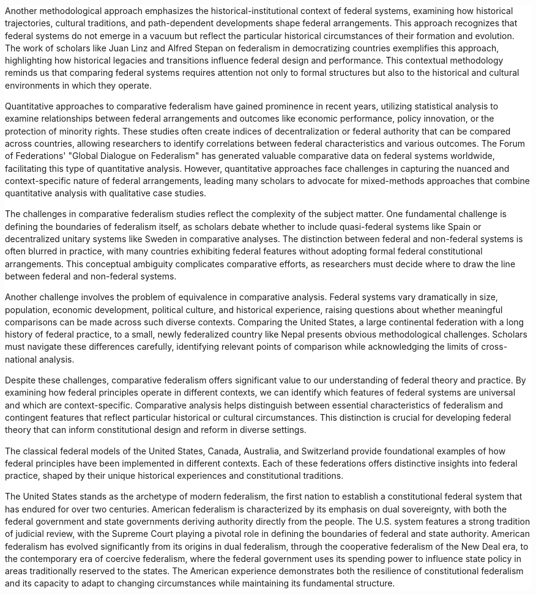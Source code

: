 Another methodological approach emphasizes the historical-institutional context of federal systems, examining how historical trajectories, cultural traditions, and path-dependent developments shape federal arrangements. This approach recognizes that federal systems do not emerge in a vacuum but reflect the particular historical circumstances of their formation and evolution. The work of scholars like Juan Linz and Alfred Stepan on federalism in democratizing countries exemplifies this approach, highlighting how historical legacies and transitions influence federal design and performance. This contextual methodology reminds us that comparing federal systems requires attention not only to formal structures but also to the historical and cultural environments in which they operate.

Quantitative approaches to comparative federalism have gained prominence in recent years, utilizing statistical analysis to examine relationships between federal arrangements and outcomes like economic performance, policy innovation, or the protection of minority rights. These studies often create indices of decentralization or federal authority that can be compared across countries, allowing researchers to identify correlations between federal characteristics and various outcomes. The Forum of Federations' "Global Dialogue on Federalism" has generated valuable comparative data on federal systems worldwide, facilitating this type of quantitative analysis. However, quantitative approaches face challenges in capturing the nuanced and context-specific nature of federal arrangements, leading many scholars to advocate for mixed-methods approaches that combine quantitative analysis with qualitative case studies.

The challenges in comparative federalism studies reflect the complexity of the subject matter. One fundamental challenge is defining the boundaries of federalism itself, as scholars debate whether to include quasi-federal systems like Spain or decentralized unitary systems like Sweden in comparative analyses. The distinction between federal and non-federal systems is often blurred in practice, with many countries exhibiting federal features without adopting formal federal constitutional arrangements. This conceptual ambiguity complicates comparative efforts, as researchers must decide where to draw the line between federal and non-federal systems.

Another challenge involves the problem of equivalence in comparative analysis. Federal systems vary dramatically in size, population, economic development, political culture, and historical experience, raising questions about whether meaningful comparisons can be made across such diverse contexts. Comparing the United States, a large continental federation with a long history of federal practice, to a small, newly federalized country like Nepal presents obvious methodological challenges. Scholars must navigate these differences carefully, identifying relevant points of comparison while acknowledging the limits of cross-national analysis.

Despite these challenges, comparative federalism offers significant value to our understanding of federal theory and practice. By examining how federal principles operate in different contexts, we can identify which features of federal systems are universal and which are context-specific. Comparative analysis helps distinguish between essential characteristics of federalism and contingent features that reflect particular historical or cultural circumstances. This distinction is crucial for developing federal theory that can inform constitutional design and reform in diverse settings.

The classical federal models of the United States, Canada, Australia, and Switzerland provide foundational examples of how federal principles have been implemented in different contexts. Each of these federations offers distinctive insights into federal practice, shaped by their unique historical experiences and constitutional traditions.

The United States stands as the archetype of modern federalism, the first nation to establish a constitutional federal system that has endured for over two centuries. American federalism is characterized by its emphasis on dual sovereignty, with both the federal government and state governments deriving authority directly from the people. The U.S. system features a strong tradition of judicial review, with the Supreme Court playing a pivotal role in defining the boundaries of federal and state authority. American federalism has evolved significantly from its origins in dual federalism, through the cooperative federalism of the New Deal era, to the contemporary era of coercive federalism, where the federal government uses its spending power to influence state policy in areas traditionally reserved to the states. The American experience demonstrates both the resilience of constitutional federalism and its capacity to adapt to changing circumstances while maintaining its fundamental structure.
